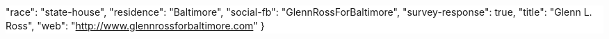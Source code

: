   "race": "state-house",
  "residence": "Baltimore",
  "social-fb": "GlennRossForBaltimore",
  "survey-response": true,
  "title": "Glenn L. Ross",
  "web": "http://www.glennrossforbaltimore.com"
}

